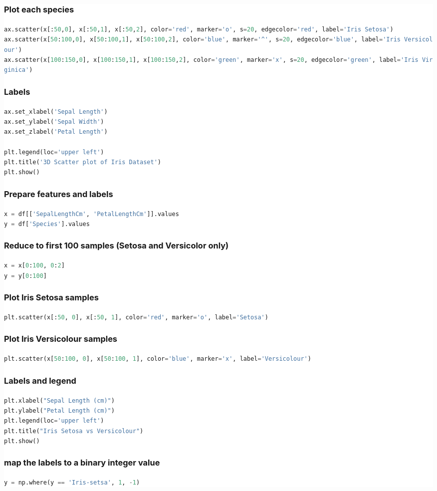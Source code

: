 ### Plot each species
```PYTHON
ax.scatter(x[:50,0], x[:50,1], x[:50,2], color='red', marker='o', s=20, edgecolor='red', label='Iris Setosa')
ax.scatter(x[50:100,0], x[50:100,1], x[50:100,2], color='blue', marker='^', s=20, edgecolor='blue', label='Iris Versicolour')
ax.scatter(x[100:150,0], x[100:150,1], x[100:150,2], color='green', marker='x', s=20, edgecolor='green', label='Iris Virginica')
```

### Labels
```PYTHON
ax.set_xlabel('Sepal Length')
ax.set_ylabel('Sepal Width')
ax.set_zlabel('Petal Length')

plt.legend(loc='upper left')
plt.title('3D Scatter plot of Iris Dataset')
plt.show()
```
### Prepare features and labels
```python
x = df[['SepalLengthCm', 'PetalLengthCm']].values
y = df['Species'].values
```

### Reduce to first 100 samples (Setosa and Versicolor only)
```python
x = x[0:100, 0:2]
y = y[0:100]
```

### Plot Iris Setosa samples
```python
plt.scatter(x[:50, 0], x[:50, 1], color='red', marker='o', label='Setosa')
```

### Plot Iris Versicolour samples
```python
plt.scatter(x[50:100, 0], x[50:100, 1], color='blue', marker='x', label='Versicolour')
```

### Labels and legend
```python
plt.xlabel("Sepal Length (cm)")
plt.ylabel("Petal Length (cm)")
plt.legend(loc='upper left')
plt.title("Iris Setosa vs Versicolour")
plt.show()
```
### map the labels to a binary integer value
```python
y = np.where(y == 'Iris-setsa', 1, -1)
```
